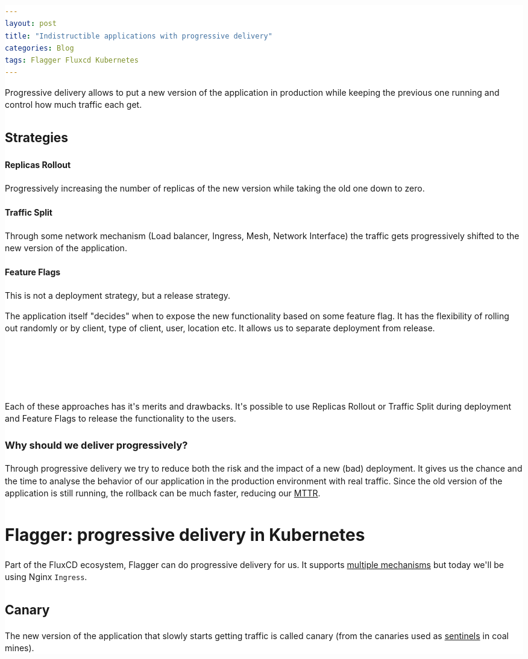 ```yaml
---
layout: post
title: "Indistructible applications with progressive delivery"
categories: Blog
tags: Flagger Fluxcd Kubernetes
---
```

Progressive delivery allows to put a new version of the application in production while keeping the previous one running and control how much traffic each get.

## Strategies
#### Replicas Rollout
Progressively increasing the number of replicas of the new version while taking the old one down to zero.
#### Traffic Split
Through some network mechanism (Load balancer, Ingress, Mesh, Network Interface) the traffic gets progressively shifted to the new version of the application.
#### Feature Flags
This is not a deployment strategy, but a release strategy.

The application itself "decides" when to expose the new functionality based on some feature flag. It has the flexibility of rolling out randomly or by client, type of client, user, location etc. It allows us to separate deployment from release.

<br>
<br>
<br>
<br>

Each of these approaches has it's merits and drawbacks. It's possible to use Replicas Rollout or Traffic Split during deployment and Feature Flags to release the functionality to the users.

### Why should we deliver progressively?

Through progressive delivery we try to reduce both the risk and the impact of a new (bad) deployment. It gives us the chance and the time to analyse the behavior of our application in the production environment with real traffic. Since the old version of the application is still running, the rollback can be much faster, reducing our [MTTR](https://www.ibm.com/topics/mttr).

# Flagger: progressive delivery in Kubernetes
Part of the FluxCD ecosystem, Flagger can do progressive delivery for us. It supports [multiple mechanisms](https://github.com/fluxcd/flagger/?tab=readme-ov-file#features) but today we'll be using Nginx `Ingress`.

## Canary

The new version of the application that slowly starts getting traffic is called canary (from the canaries used as [sentinels](https://en.wikipedia.org/wiki/Sentinel_species) in coal mines). 
